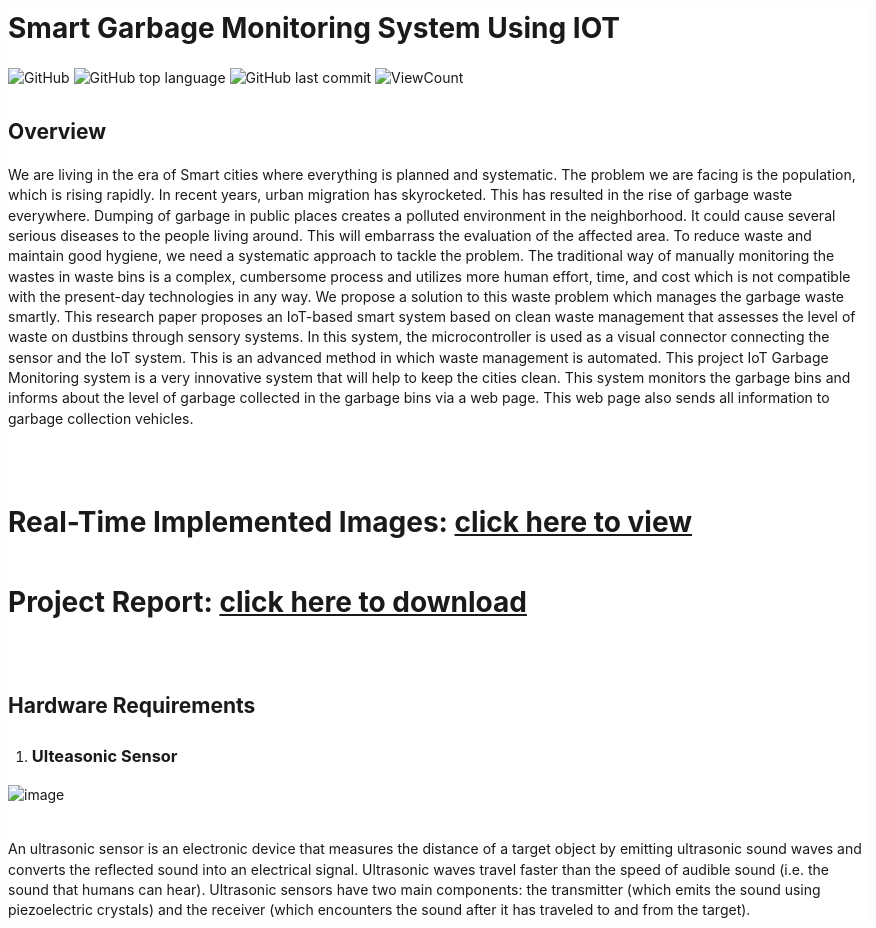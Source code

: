 # Smart Garbage Monitoring System Using IOT

 
![GitHub](https://img.shields.io/github/license/hegdepavankumar/smart-garbage-monitoring-system-using-iot?style=flat)
![GitHub top language](https://img.shields.io/github/languages/top/hegdepavankumar/smart-garbage-monitoring-system-using-iot?style=flat)
![GitHub last commit](https://img.shields.io/github/last-commit/hegdepavankumar/smart-garbage-monitoring-system-using-iot?style=flat)
![ViewCount](https://views.whatilearened.today/views/github/hegdepavankumar/smart-garbage-monitoring-system-using-iot.svg?cache=remove)

## Overview

We are living in the era of Smart cities where everything is planned and systematic. The problem we are facing is the population, which is rising rapidly. In recent years, urban migration has skyrocketed. This has resulted in the rise of garbage waste everywhere. Dumping of garbage in public places creates a polluted environment in the neighborhood. It could cause several serious diseases to the people living around. This will embarrass the evaluation of the affected area. To reduce waste and maintain good hygiene, we need a systematic approach to tackle the problem.  The traditional way of manually monitoring the wastes in waste bins is a complex, cumbersome process and utilizes more human effort, time, and cost which is not compatible with the present-day technologies in any way. We propose a solution to this waste problem which manages the garbage waste smartly. This research paper proposes an IoT-based smart system based on clean waste management that assesses the level of waste on dustbins through sensory systems. In this system, the microcontroller is used as a visual connector connecting the sensor and the IoT system. This is an advanced method in which waste management is automated. This project IoT Garbage Monitoring system is a very innovative system that will help to keep the cities clean. This system monitors the garbage bins and informs about the level of garbage collected in the garbage bins via a web page. This web page also sends all information to garbage collection vehicles.

<br>

# Real-Time Implemented Images: [click here to view](https://github.com/hegdepavankumar/smart-garbage-monitoring-system-using-iot/tree/main/sample-project-images)
# Project Report: [click here to download](https://github.com/user-attachments/files/15880862/Report.Content.pdf)

<br>


## Hardware Requirements

1) ### Ulteasonic Sensor

![image](https://user-images.githubusercontent.com/85627085/235177501-32c84273-4d46-4518-960e-3edf8aee552b.png)

<br>
An ultrasonic sensor is an electronic device that measures the distance of a target object by emitting ultrasonic sound waves and converts the reflected sound into an electrical signal. Ultrasonic waves travel faster than the speed of audible sound (i.e. the sound that humans can hear). Ultrasonic sensors have two main components: the transmitter (which emits the sound using piezoelectric crystals) and the receiver (which encounters the sound after it has traveled to and from the target).
